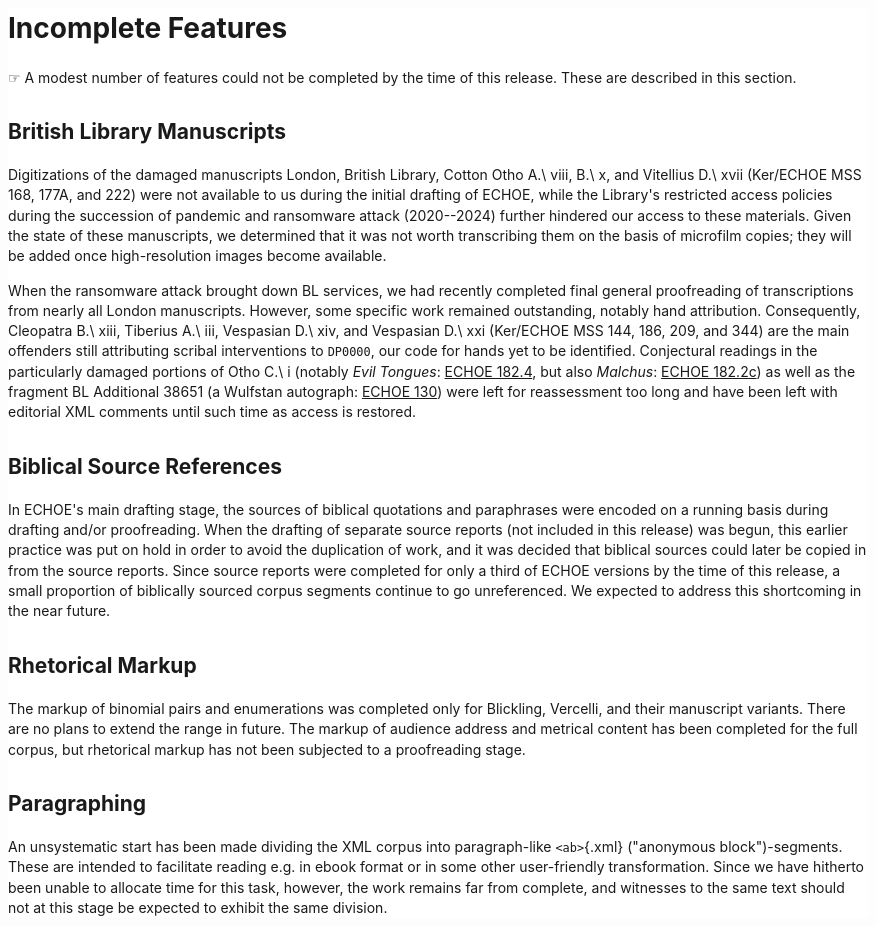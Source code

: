 # Incomplete Features

☞ A modest number of features could not be completed by the time of this release. These are described in this section.

## British Library Manuscripts

Digitizations of the damaged manuscripts London, British Library, Cotton Otho A.\ viii, B.\ x, and Vitellius D.\ xvii (Ker/ECHOE MSS 168, 177A, and 222) were not available to us during the initial drafting of ECHOE, while the Library's restricted access policies during the succession of pandemic and ransomware attack (2020--2024) further hindered our access to these materials. Given the state of these manuscripts, we determined that it was not worth transcribing them on the basis of microfilm copies; they will be added once high-resolution images become available.

When the ransomware attack brought down BL services, we had recently completed final general proofreading of transcriptions from nearly all London manuscripts. However, some specific work remained outstanding, notably hand attribution. Consequently, Cleopatra B.\ xiii, Tiberius A.\ iii, Vespasian D.\ xiv, and Vespasian D.\ xxi (Ker/ECHOE MSS 144, 186, 209, and 344) are the main offenders still attributing scribal interventions to `DP0000`, our code for hands yet to be identified. Conjectural readings in the particularly damaged portions of Otho C.\ i (notably _Evil Tongues_: [ECHOE 182.4](https://echoe.uni-goettingen.de/#/versions/182.4), but also _Malchus_: [ECHOE 182.2c](https://echoe.uni-goettingen.de/#/versions/182.2c)) as well as the fragment BL Additional 38651 (a Wulfstan autograph: [ECHOE 130](https://echoe.uni-goettingen.de/#/versions/130.b)) were left for reassessment too long and have been left with editorial XML comments until such time as access is restored.

## Biblical Source References

In ECHOE's main drafting stage, the sources of biblical quotations and paraphrases were encoded on a running basis during drafting and/or proofreading. When the drafting of separate source reports (not included in this release) was begun, this earlier practice was put on hold in order to avoid the duplication of work, and it was decided that biblical sources could later be copied in from the source reports. Since source reports were completed for only a third of ECHOE versions by the time of this release, a small proportion of biblically sourced corpus segments continue to go unreferenced. We expected to address this shortcoming in the near future.

## Rhetorical Markup

The markup of binomial pairs and enumerations was completed only for Blickling, Vercelli, and their manuscript variants. There are no plans to extend the range in future. The markup of audience address and metrical content has been completed for the full corpus, but rhetorical markup has not been subjected to a proofreading stage.

## Paragraphing

An unsystematic start has been made dividing the XML corpus into paragraph-like `<ab>`{.xml} ("anonymous block")-segments. These are intended to facilitate reading e.g. in ebook format or in some other user-friendly transformation. Since we have hitherto been unable to allocate time for this task, however, the work remains far from complete, and witnesses to the same text should not at this stage be expected to exhibit the same division.
